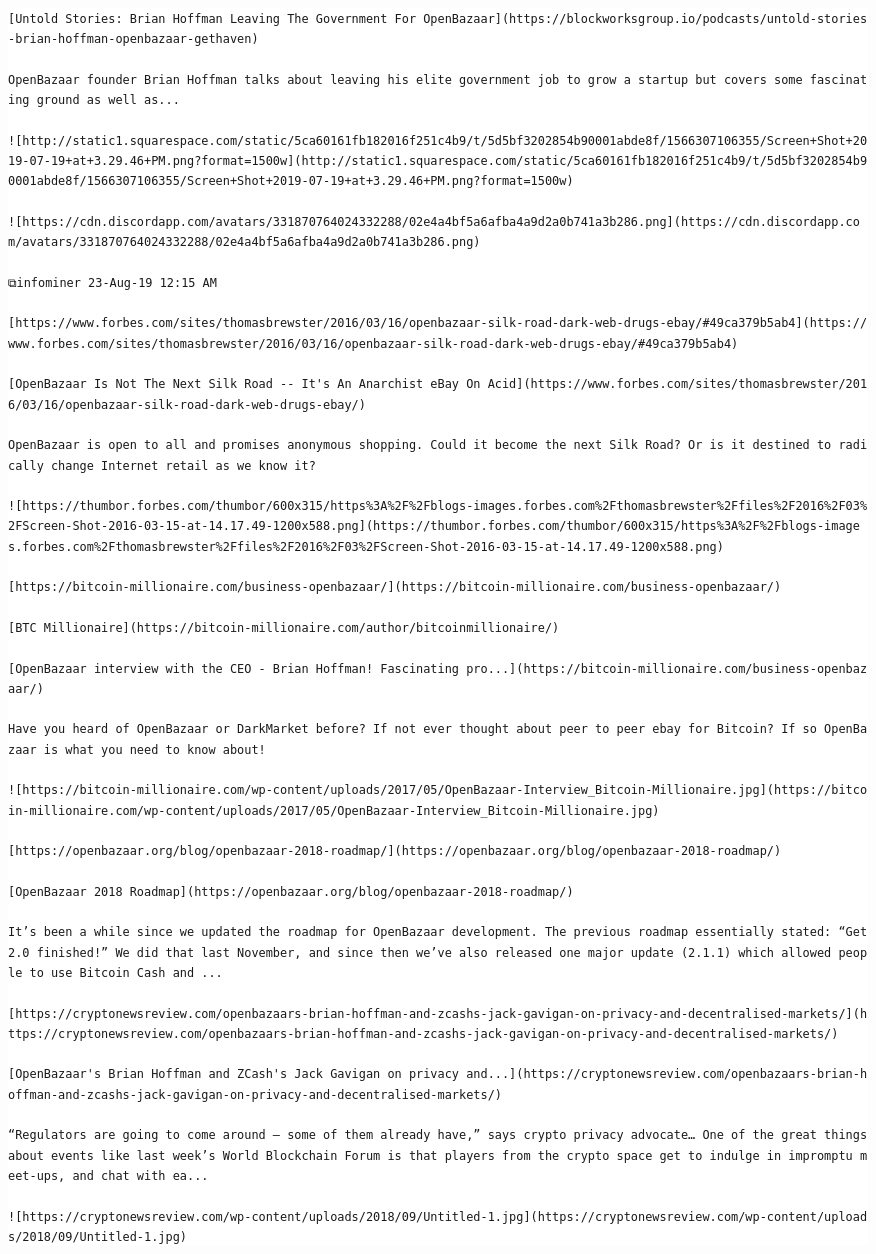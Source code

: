     [Untold Stories: Brian Hoffman Leaving The Government For OpenBazaar](https://blockworksgroup.io/podcasts/untold-stories-brian-hoffman-openbazaar-gethaven)

    OpenBazaar founder Brian Hoffman talks about leaving his elite government job to grow a startup but covers some fascinating ground as well as...

    ![http://static1.squarespace.com/static/5ca60161fb182016f251c4b9/t/5d5bf3202854b90001abde8f/1566307106355/Screen+Shot+2019-07-19+at+3.29.46+PM.png?format=1500w](http://static1.squarespace.com/static/5ca60161fb182016f251c4b9/t/5d5bf3202854b90001abde8f/1566307106355/Screen+Shot+2019-07-19+at+3.29.46+PM.png?format=1500w)

    ![https://cdn.discordapp.com/avatars/331870764024332288/02e4a4bf5a6afba4a9d2a0b741a3b286.png](https://cdn.discordapp.com/avatars/331870764024332288/02e4a4bf5a6afba4a9d2a0b741a3b286.png)

    ⧉infominer 23-Aug-19 12:15 AM

    [https://www.forbes.com/sites/thomasbrewster/2016/03/16/openbazaar-silk-road-dark-web-drugs-ebay/#49ca379b5ab4](https://www.forbes.com/sites/thomasbrewster/2016/03/16/openbazaar-silk-road-dark-web-drugs-ebay/#49ca379b5ab4)

    [OpenBazaar Is Not The Next Silk Road -- It's An Anarchist eBay On Acid](https://www.forbes.com/sites/thomasbrewster/2016/03/16/openbazaar-silk-road-dark-web-drugs-ebay/)

    OpenBazaar is open to all and promises anonymous shopping. Could it become the next Silk Road? Or is it destined to radically change Internet retail as we know it?

    ![https://thumbor.forbes.com/thumbor/600x315/https%3A%2F%2Fblogs-images.forbes.com%2Fthomasbrewster%2Ffiles%2F2016%2F03%2FScreen-Shot-2016-03-15-at-14.17.49-1200x588.png](https://thumbor.forbes.com/thumbor/600x315/https%3A%2F%2Fblogs-images.forbes.com%2Fthomasbrewster%2Ffiles%2F2016%2F03%2FScreen-Shot-2016-03-15-at-14.17.49-1200x588.png)

    [https://bitcoin-millionaire.com/business-openbazaar/](https://bitcoin-millionaire.com/business-openbazaar/)

    [BTC Millionaire](https://bitcoin-millionaire.com/author/bitcoinmillionaire/)

    [OpenBazaar interview with the CEO - Brian Hoffman! Fascinating pro...](https://bitcoin-millionaire.com/business-openbazaar/)

    Have you heard of OpenBazaar or DarkMarket before? If not ever thought about peer to peer ebay for Bitcoin? If so OpenBazaar is what you need to know about!

    ![https://bitcoin-millionaire.com/wp-content/uploads/2017/05/OpenBazaar-Interview_Bitcoin-Millionaire.jpg](https://bitcoin-millionaire.com/wp-content/uploads/2017/05/OpenBazaar-Interview_Bitcoin-Millionaire.jpg)

    [https://openbazaar.org/blog/openbazaar-2018-roadmap/](https://openbazaar.org/blog/openbazaar-2018-roadmap/)

    [OpenBazaar 2018 Roadmap](https://openbazaar.org/blog/openbazaar-2018-roadmap/)

    It’s been a while since we updated the roadmap for OpenBazaar development. The previous roadmap essentially stated: “Get 2.0 finished!” We did that last November, and since then we’ve also released one major update (2.1.1) which allowed people to use Bitcoin Cash and ...

    [https://cryptonewsreview.com/openbazaars-brian-hoffman-and-zcashs-jack-gavigan-on-privacy-and-decentralised-markets/](https://cryptonewsreview.com/openbazaars-brian-hoffman-and-zcashs-jack-gavigan-on-privacy-and-decentralised-markets/)

    [OpenBazaar's Brian Hoffman and ZCash's Jack Gavigan on privacy and...](https://cryptonewsreview.com/openbazaars-brian-hoffman-and-zcashs-jack-gavigan-on-privacy-and-decentralised-markets/)

    “Regulators are going to come around – some of them already have,” says crypto privacy advocate… One of the great things about events like last week’s World Blockchain Forum is that players from the crypto space get to indulge in impromptu meet-ups, and chat with ea...

    ![https://cryptonewsreview.com/wp-content/uploads/2018/09/Untitled-1.jpg](https://cryptonewsreview.com/wp-content/uploads/2018/09/Untitled-1.jpg)
